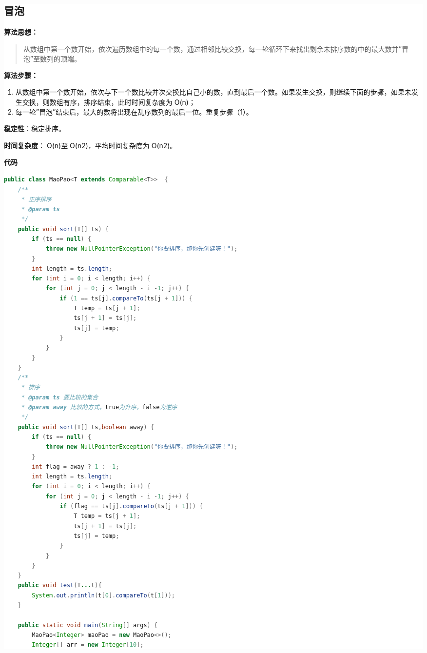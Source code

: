 ## 冒泡

**算法思想：**

> 从数组中第一个数开始，依次遍历数组中的每一个数，通过相邻比较交换，每一轮循环下来找出剩余未排序数的中的最大数并”冒泡”至数列的顶端。

**算法步骤：**

1. 从数组中第一个数开始，依次与下一个数比较并次交换比自己小的数，直到最后一个数。如果发生交换，则继续下面的步骤，如果未发生交换，则数组有序，排序结束，此时时间复杂度为 O(n)；
2. 每一轮”冒泡”结束后，最大的数将出现在乱序数列的最后一位。重复步骤（1）。

**稳定性**：稳定排序。

**时间复杂度**： O(n)至 O(n2)，平均时间复杂度为 O(n2)。

**代码**

```java
public class MaoPao<T extends Comparable<T>>  {
    /**
     * 正序排序
     * @param ts
     */
    public void sort(T[] ts) {
        if (ts == null) {
            throw new NullPointerException("你要排序，那你先创建呀！");
        }
        int length = ts.length;
        for (int i = 0; i < length; i++) {
            for (int j = 0; j < length - i -1; j++) {
                if (1 == ts[j].compareTo(ts[j + 1])) {
                    T temp = ts[j + 1];
                    ts[j + 1] = ts[j];
                    ts[j] = temp;
                }
            }
        }
    }
    /**
     * 排序
     * @param ts 要比较的集合
     * @param away 比较的方式，true为升序，false为逆序
     */
    public void sort(T[] ts,boolean away) {
        if (ts == null) {
            throw new NullPointerException("你要排序，那你先创建呀！");
        }
        int flag = away ? 1 : -1;
        int length = ts.length;
        for (int i = 0; i < length; i++) {
            for (int j = 0; j < length - i -1; j++) {
                if (flag == ts[j].compareTo(ts[j + 1])) {
                    T temp = ts[j + 1];
                    ts[j + 1] = ts[j];
                    ts[j] = temp;
                }
            }
        }
    }
    public void test(T...t){
        System.out.println(t[0].compareTo(t[1]));
    }

    public static void main(String[] args) {
        MaoPao<Integer> maoPao = new MaoPao<>();
        Integer[] arr = new Integer[10];
```